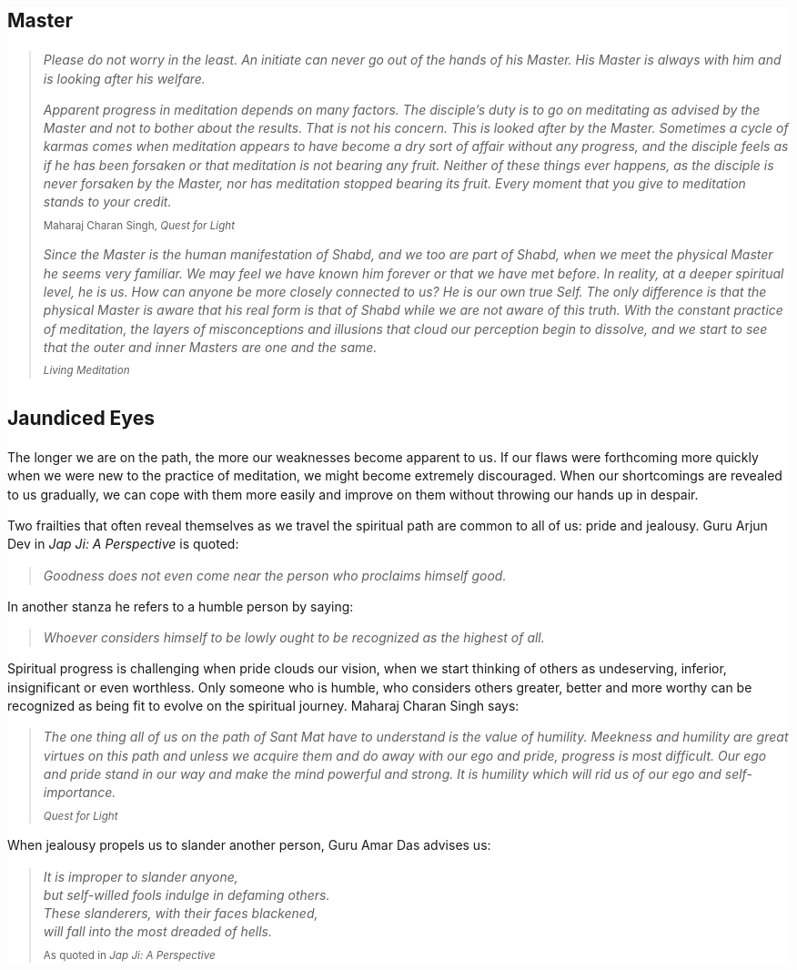 ## Master

> _Please do not worry in the least. An initiate can never go out of the hands of his Master. His Master is always with him and is looking after his welfare._  
>
> _Apparent progress in meditation depends on many factors. The disciple’s duty is to go on meditating as advised by the Master and not to bother about the results. That is not his concern. This is looked after by the Master. Sometimes a cycle of karmas comes when meditation appears to have become a dry sort of affair without any progress, and the disciple feels as if he has been forsaken or that meditation is not bearing any fruit. Neither of these things ever happens, as the disciple is never forsaken by the Master, nor has meditation stopped bearing its fruit. Every moment that you give to meditation stands to your credit._  
> <sub>Maharaj Charan Singh, _Quest for Light_</sub>  
>
> _Since the Master is the human manifestation of Shabd, and we too are part of Shabd, when we meet the physical Master he seems very familiar. We may feel we have known him forever or that we have met before. In reality, at a deeper spiritual level, he is us. How can anyone be more closely connected to us? He is our own true Self. The only difference is that the physical Master is aware that his real form is that of Shabd while we are not aware of this truth. With the constant practice of meditation, the layers of misconceptions and illusions that cloud our perception begin to dissolve, and we start to see that the outer and inner Masters are one and the same._  
> <sub>_Living Meditation_</sub>

## Jaundiced Eyes

The longer we are on the path, the more our weaknesses become apparent to us. If our flaws were forthcoming more quickly when we were new to the practice of meditation, we might become extremely discouraged. When our shortcomings are revealed to us gradually, we can cope with them more easily and improve on them without throwing our hands up in despair.

Two frailties that often reveal themselves as we travel the spiritual path are common to all of us: pride and jealousy. Guru Arjun Dev in _Jap Ji: A Perspective_ is quoted:

> _Goodness does not even come near the person who proclaims himself good._

In another stanza he refers to a humble person by saying:

> _Whoever considers himself to be lowly ought to be recognized as the highest of all._

Spiritual progress is challenging when pride clouds our vision, when we start thinking of others as undeserving, inferior, insignificant or even worthless. Only someone who is humble, who considers others greater, better and more worthy can be recognized as being fit to evolve on the spiritual journey. Maharaj Charan Singh says:

> _The one thing all of us on the path of Sant Mat have to understand is the value of humility. Meekness and humility are great virtues on this path and unless we acquire them and do away with our ego and pride, progress is most difficult. Our ego and pride stand in our way and make the mind powerful and strong. It is humility which will rid us of our ego and self-importance._  
> <sub>_Quest for Light_</sub>

When jealousy propels us to slander another person, Guru Amar Das advises us:

> _It is improper to slander anyone,  
>  but self-willed fools indulge in defaming others.   
>  These slanderers, with their faces blackened,   
>  will fall into the most dreaded of hells._  
> <sub>As quoted in _Jap Ji: A Perspective_</sub>
